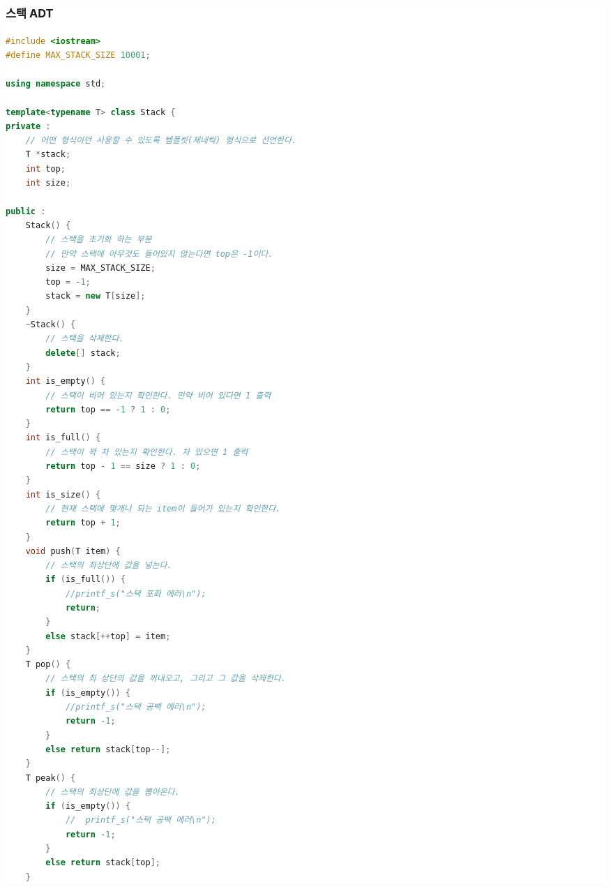### 스택 ADT

```c++
#include <iostream>
#define MAX_STACK_SIZE 10001;

using namespace std;

template<typename T> class Stack {
private :
    // 어떤 형식이던 사용할 수 있도록 템플릿(제네릭) 형식으로 선언한다.
    T *stack;
    int top;
    int size;

public :
    Stack() {
        // 스택을 초기화 하는 부분
        // 만약 스택에 아무것도 들어있지 않는다면 top은 -1이다.
        size = MAX_STACK_SIZE;
        top = -1;
        stack = new T[size];
    }
    ~Stack() {
        // 스택을 삭제한다.
        delete[] stack;
    }
    int is_empty() {
        // 스택이 비어 있는지 확인한다. 만약 비어 있다면 1 출력
        return top == -1 ? 1 : 0;
    }
    int is_full() {
        // 스택이 꽉 차 있는지 확인한다. 차 있으면 1 출력
        return top - 1 == size ? 1 : 0;
    }
    int is_size() {
        // 현재 스택에 몇개나 되는 item이 들어가 있는지 확인한다.
        return top + 1;
    }
    void push(T item) {
        // 스택의 최상단에 값을 넣는다.
        if (is_full()) {
            //printf_s("스택 포화 에러\n");
            return;
        }
        else stack[++top] = item;
    }
    T pop() {
        // 스택의 최 상단의 값을 꺼내오고, 그리고 그 값을 삭제한다.
        if (is_empty()) {
            //printf_s("스택 공백 에러\n");
            return -1;
        }
        else return stack[top--];
    }
    T peak() {
        // 스택의 최상단에 값을 뽑아온다.
        if (is_empty()) {
            //  printf_s("스택 공백 에러\n");
            return -1;
        }
        else return stack[top];
    }
```